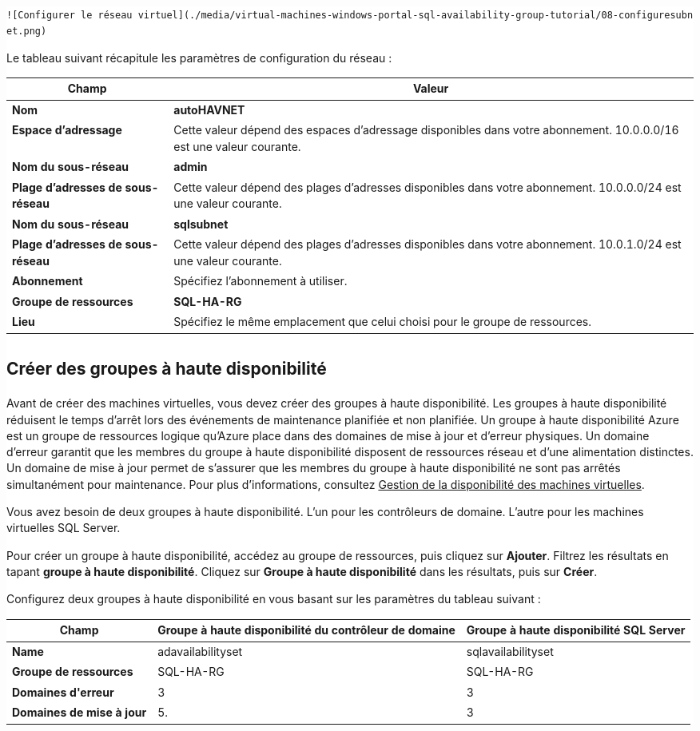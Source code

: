     ![Configurer le réseau virtuel](./media/virtual-machines-windows-portal-sql-availability-group-tutorial/08-configuresubnet.png)

Le tableau suivant récapitule les paramètres de configuration du réseau :

| **Champ** | Valeur |
| --- | --- |
| **Nom** |**autoHAVNET** |
| **Espace d’adressage** |Cette valeur dépend des espaces d’adressage disponibles dans votre abonnement. 10.0.0.0/16 est une valeur courante. |
| **Nom du sous-réseau** |**admin** |
| **Plage d’adresses de sous-réseau** |Cette valeur dépend des plages d’adresses disponibles dans votre abonnement. 10.0.0.0/24 est une valeur courante. |
| **Nom du sous-réseau** |**sqlsubnet** |
| **Plage d’adresses de sous-réseau** |Cette valeur dépend des plages d’adresses disponibles dans votre abonnement. 10.0.1.0/24 est une valeur courante. |
| **Abonnement** |Spécifiez l’abonnement à utiliser. |
| **Groupe de ressources** |**SQL-HA-RG** |
| **Lieu** |Spécifiez le même emplacement que celui choisi pour le groupe de ressources. |

## <a name="create-availability-sets"></a>Créer des groupes à haute disponibilité

Avant de créer des machines virtuelles, vous devez créer des groupes à haute disponibilité. Les groupes à haute disponibilité réduisent le temps d’arrêt lors des événements de maintenance planifiée et non planifiée. Un groupe à haute disponibilité Azure est un groupe de ressources logique qu’Azure place dans des domaines de mise à jour et d’erreur physiques. Un domaine d’erreur garantit que les membres du groupe à haute disponibilité disposent de ressources réseau et d’une alimentation distinctes. Un domaine de mise à jour permet de s’assurer que les membres du groupe à haute disponibilité ne sont pas arrêtés simultanément pour maintenance. Pour plus d’informations, consultez [Gestion de la disponibilité des machines virtuelles](../manage-availability.md?toc=%2fazure%2fvirtual-machines%2fwindows%2ftoc.json).

Vous avez besoin de deux groupes à haute disponibilité. L’un pour les contrôleurs de domaine. L’autre pour les machines virtuelles SQL Server.

Pour créer un groupe à haute disponibilité, accédez au groupe de ressources, puis cliquez sur **Ajouter**. Filtrez les résultats en tapant **groupe à haute disponibilité**. Cliquez sur **Groupe à haute disponibilité** dans les résultats, puis sur **Créer**.

Configurez deux groupes à haute disponibilité en vous basant sur les paramètres du tableau suivant :

| **Champ** | Groupe à haute disponibilité du contrôleur de domaine | Groupe à haute disponibilité SQL Server |
| --- | --- | --- |
| **Name** |adavailabilityset |sqlavailabilityset |
| **Groupe de ressources** |SQL-HA-RG |SQL-HA-RG |
| **Domaines d'erreur** |3 |3 |
| **Domaines de mise à jour** |5\. |3 |
